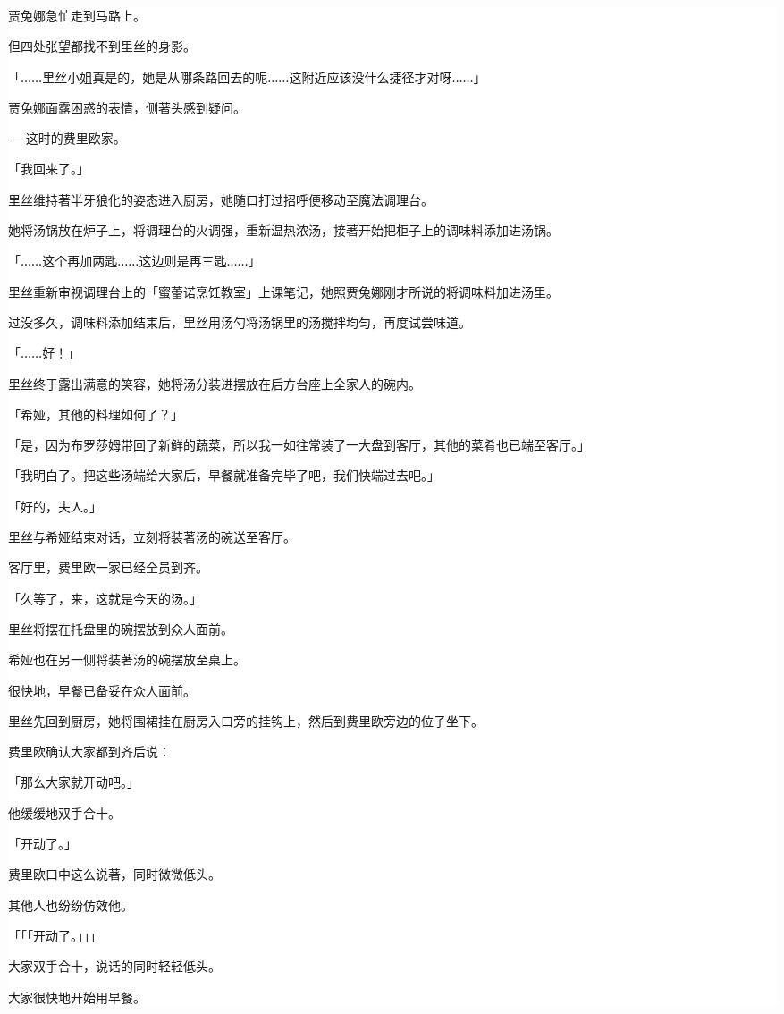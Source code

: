 贾兔娜急忙走到马路上。

但四处张望都找不到里丝的身影。

「……里丝小姐真是的，她是从哪条路回去的呢……这附近应该没什么捷径才对呀……」

贾兔娜面露困惑的表情，侧著头感到疑问。

──这时的费里欧家。

「我回来了。」

里丝维持著半牙狼化的姿态进入厨房，她随口打过招呼便移动至魔法调理台。

她将汤锅放在炉子上，将调理台的火调强，重新温热浓汤，接著开始把柜子上的调味料添加进汤锅。

「……这个再加两匙……这边则是再三匙……」

里丝重新审视调理台上的「蜜蕾诺烹饪教室」上课笔记，她照贾兔娜刚才所说的将调味料加进汤里。

过没多久，调味料添加结束后，里丝用汤勺将汤锅里的汤搅拌均匀，再度试尝味道。

「……好！」

里丝终于露出满意的笑容，她将汤分装进摆放在后方台座上全家人的碗内。

「希娅，其他的料理如何了？」

「是，因为布罗莎姆带回了新鲜的蔬菜，所以我一如往常装了一大盘到客厅，其他的菜肴也已端至客厅。」

「我明白了。把这些汤端给大家后，早餐就准备完毕了吧，我们快端过去吧。」

「好的，夫人。」

里丝与希娅结束对话，立刻将装著汤的碗送至客厅。

客厅里，费里欧一家已经全员到齐。

「久等了，来，这就是今天的汤。」

里丝将摆在托盘里的碗摆放到众人面前。

希娅也在另一侧将装著汤的碗摆放至桌上。

很快地，早餐已备妥在众人面前。

里丝先回到厨房，她将围裙挂在厨房入口旁的挂钩上，然后到费里欧旁边的位子坐下。

费里欧确认大家都到齐后说：

「那么大家就开动吧。」

他缓缓地双手合十。

「开动了。」

费里欧口中这么说著，同时微微低头。

其他人也纷纷仿效他。

「「「开动了。」」」

大家双手合十，说话的同时轻轻低头。

大家很快地开始用早餐。
